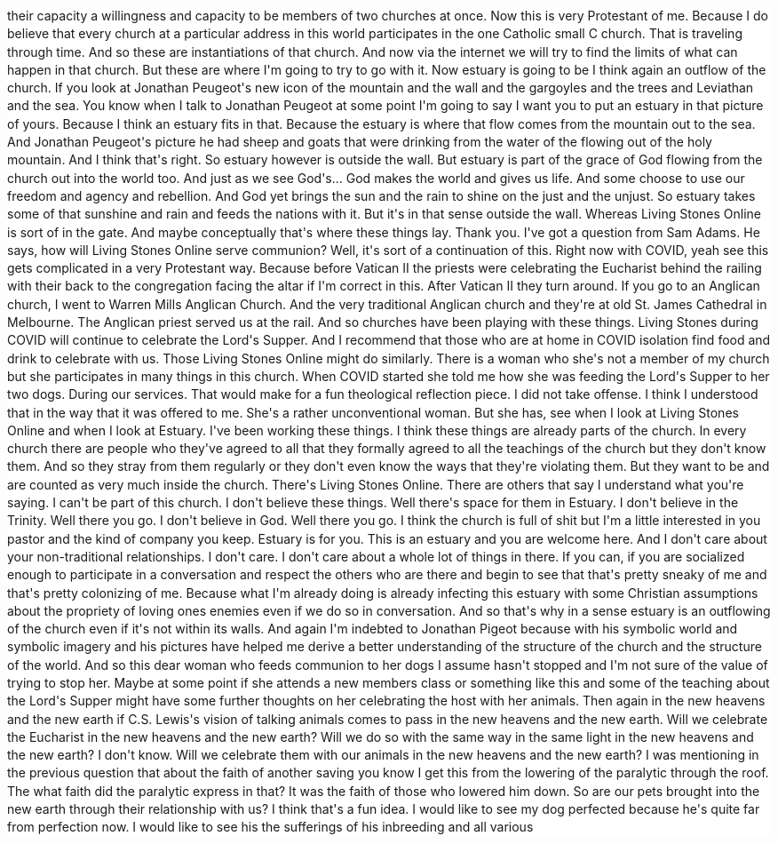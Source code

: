 their capacity a willingness and capacity to be members of two churches at once. Now this is very Protestant of me. Because I do believe that every church at a particular address in this world participates in the one Catholic small C church. That is traveling through time. And so these are instantiations of that church. And now via the internet we will try to find the limits of what can happen in that church. But these are where I'm going to try to go with it. Now estuary is going to be I think again an outflow of the church. If you look at Jonathan Peugeot's new icon of the mountain and the wall and the gargoyles and the trees and Leviathan and the sea. You know when I talk to Jonathan Peugeot at some point I'm going to say I want you to put an estuary in that picture of yours. Because I think an estuary fits in that. Because the estuary is where that flow comes from the mountain out to the sea. And Jonathan Peugeot's picture he had sheep and goats that were drinking from the water of the flowing out of the holy mountain. And I think that's right. So estuary however is outside the wall. But estuary is part of the grace of God flowing from the church out into the world too. And just as we see God's... God makes the world and gives us life. And some choose to use our freedom and agency and rebellion. And God yet brings the sun and the rain to shine on the just and the unjust. So estuary takes some of that sunshine and rain and feeds the nations with it. But it's in that sense outside the wall. Whereas Living Stones Online is sort of in the gate. And maybe conceptually that's where these things lay. Thank you. I've got a question from Sam Adams. He says, how will Living Stones Online serve communion? Well, it's sort of a continuation of this. Right now with COVID, yeah see this gets complicated in a very Protestant way. Because before Vatican II the priests were celebrating the Eucharist behind the railing with their back to the congregation facing the altar if I'm correct in this. After Vatican II they turn around. If you go to an Anglican church, I went to Warren Mills Anglican Church. And the very traditional Anglican church and they're at old St. James Cathedral in Melbourne. The Anglican priest served us at the rail. And so churches have been playing with these things. Living Stones during COVID will continue to celebrate the Lord's Supper. And I recommend that those who are at home in COVID isolation find food and drink to celebrate with us. Those Living Stones Online might do similarly. There is a woman who she's not a member of my church but she participates in many things in this church. When COVID started she told me how she was feeding the Lord's Supper to her two dogs. During our services. That would make for a fun theological reflection piece. I did not take offense. I think I understood that in the way that it was offered to me. She's a rather unconventional woman. But she has, see when I look at Living Stones Online and when I look at Estuary. I've been working these things. I think these things are already parts of the church. In every church there are people who they've agreed to all that they formally agreed to all the teachings of the church but they don't know them. And so they stray from them regularly or they don't even know the ways that they're violating them. But they want to be and are counted as very much inside the church. There's Living Stones Online. There are others that say I understand what you're saying. I can't be part of this church. I don't believe these things. Well there's space for them in Estuary. I don't believe in the Trinity. Well there you go. I don't believe in God. Well there you go. I think the church is full of shit but I'm a little interested in you pastor and the kind of company you keep. Estuary is for you. This is an estuary and you are welcome here. And I don't care about your non-traditional relationships. I don't care. I don't care about a whole lot of things in there. If you can, if you are socialized enough to participate in a conversation and respect the others who are there and begin to see that that's pretty sneaky of me and that's pretty colonizing of me. Because what I'm already doing is already infecting this estuary with some Christian assumptions about the propriety of loving ones enemies even if we do so in conversation. And so that's why in a sense estuary is an outflowing of the church even if it's not within its walls. And again I'm indebted to Jonathan Pigeot because with his symbolic world and symbolic imagery and his pictures have helped me derive a better understanding of the structure of the church and the structure of the world. And so this dear woman who feeds communion to her dogs I assume hasn't stopped and I'm not sure of the value of trying to stop her. Maybe at some point if she attends a new members class or something like this and some of the teaching about the Lord's Supper might have some further thoughts on her celebrating the host with her animals. Then again in the new heavens and the new earth if C.S. Lewis's vision of talking animals comes to pass in the new heavens and the new earth. Will we celebrate the Eucharist in the new heavens and the new earth? Will we do so with the same way in the same light in the new heavens and the new earth? I don't know. Will we celebrate them with our animals in the new heavens and the new earth? I was mentioning in the previous question that about the faith of another saving you know I get this from the lowering of the paralytic through the roof. The what faith did the paralytic express in that? It was the faith of those who lowered him down. So are our pets brought into the new earth through their relationship with us? I think that's a fun idea. I would like to see my dog perfected because he's quite far from perfection now. I would like to see his the sufferings of his inbreeding and all various